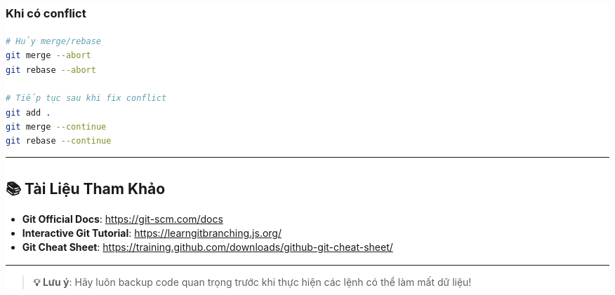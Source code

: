 ### Khi có conflict
```bash
# Hủy merge/rebase
git merge --abort
git rebase --abort

# Tiếp tục sau khi fix conflict
git add .
git merge --continue
git rebase --continue
```

---

## 📚 Tài Liệu Tham Khảo

- **Git Official Docs**: https://git-scm.com/docs
- **Interactive Git Tutorial**: https://learngitbranching.js.org/
- **Git Cheat Sheet**: https://training.github.com/downloads/github-git-cheat-sheet/

---

> **💡 Lưu ý**: Hãy luôn backup code quan trọng trước khi thực hiện các lệnh có thể làm mất dữ liệu!